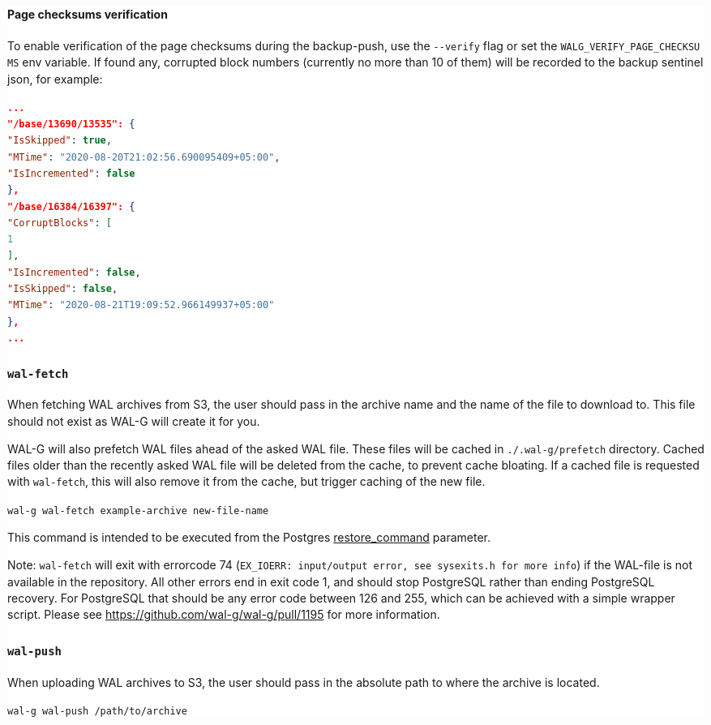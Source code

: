 #### Page checksums verification
To enable verification of the page checksums during the backup-push, use the `--verify` flag or set the `WALG_VERIFY_PAGE_CHECKSUMS` env variable. If found any, corrupted block numbers (currently no more than 10 of them) will be recorded to the backup sentinel json, for example:
```json
...
"/base/13690/13535": {
"IsSkipped": true,
"MTime": "2020-08-20T21:02:56.690095409+05:00",
"IsIncremented": false
},
"/base/16384/16397": {
"CorruptBlocks": [
1
],
"IsIncremented": false,
"IsSkipped": false,
"MTime": "2020-08-21T19:09:52.966149937+05:00"
},
...
```

### ``wal-fetch``

When fetching WAL archives from S3, the user should pass in the archive name and the name of the file to download to. This file should not exist as WAL-G will create it for you.

WAL-G will also prefetch WAL files ahead of the asked WAL file. These files will be cached in `./.wal-g/prefetch` directory. Cached files older than the recently asked WAL file will be deleted from the cache, to prevent cache bloating. If a cached file is requested with `wal-fetch`, this will also remove it from the cache, but trigger caching of the new file.

```bash
wal-g wal-fetch example-archive new-file-name
```

This command is intended to be executed from the Postgres [restore_command](https://www.postgresql.org/docs/current/runtime-config-wal.html#GUC-RESTORE-COMMAND) parameter.

Note: ``wal-fetch`` will exit with errorcode 74 (`EX_IOERR: input/output error, see sysexits.h for more info`) if the WAL-file is not available in the repository.
All other errors end in exit code 1, and should stop PostgreSQL rather than ending PostgreSQL recovery.
For PostgreSQL that should be any error code between 126 and 255, which can be achieved with a simple wrapper script.
Please see https://github.com/wal-g/wal-g/pull/1195 for more information.

### ``wal-push``

When uploading WAL archives to S3, the user should pass in the absolute path to where the archive is located.

```bash
wal-g wal-push /path/to/archive
```
